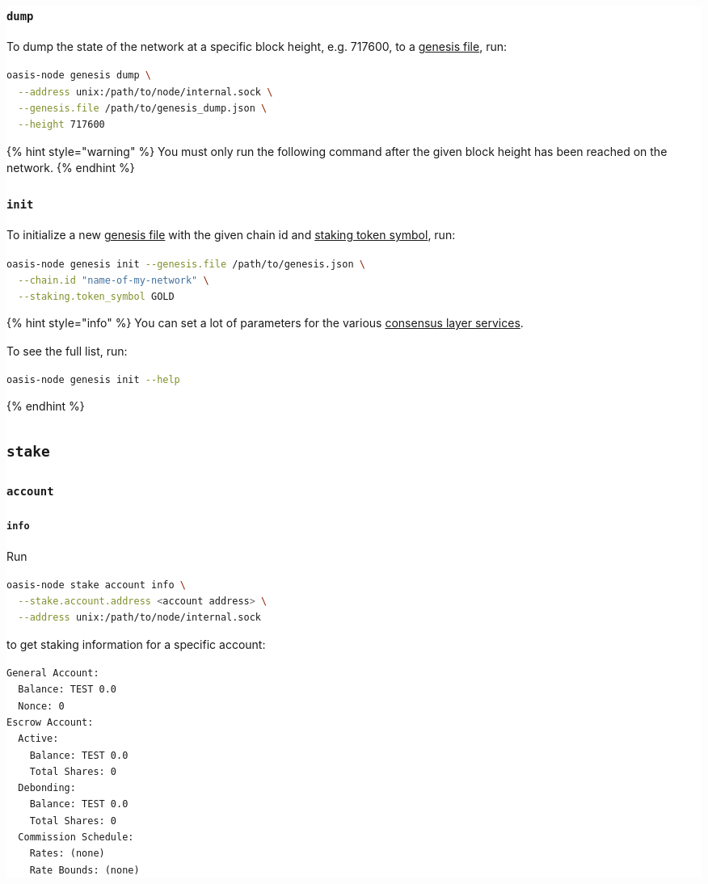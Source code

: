 ### `dump`

To dump the state of the network at a specific block height, e.g. 717600, to a
[genesis file], run:

```sh
oasis-node genesis dump \
  --address unix:/path/to/node/internal.sock \
  --genesis.file /path/to/genesis_dump.json \
  --height 717600
```

{% hint style="warning" %}
You must only run the following command after the given block height has been
reached on the network.
{% endhint %}

### `init`

To initialize a new [genesis file] with the given chain id and [staking token
symbol], run:

```sh
oasis-node genesis init --genesis.file /path/to/genesis.json \
  --chain.id "name-of-my-network" \
  --staking.token_symbol GOLD
```

{% hint style="info" %}
You can set a lot of parameters for the various [consensus layer services].

To see the full list, run:

```sh
oasis-node genesis init --help
```

{% endhint %}

[genesis file]: ../consensus/genesis.md#genesis-file
[canonical form]: ../consensus/genesis.md#canonical-form
[consensus layer services]: ../consensus/index.md
[staking token symbol]: ../consensus/staking.md#tokens-and-base-units

## `stake`

### `account`

#### `info`

Run

```sh
oasis-node stake account info \
  --stake.account.address <account address> \
  --address unix:/path/to/node/internal.sock
```

to get staking information for a specific account:

```
General Account:
  Balance: TEST 0.0
  Nonce: 0
Escrow Account:
  Active:
    Balance: TEST 0.0
    Total Shares: 0
  Debonding:
    Balance: TEST 0.0
    Total Shares: 0
  Commission Schedule:
    Rates: (none)
    Rate Bounds: (none)
```